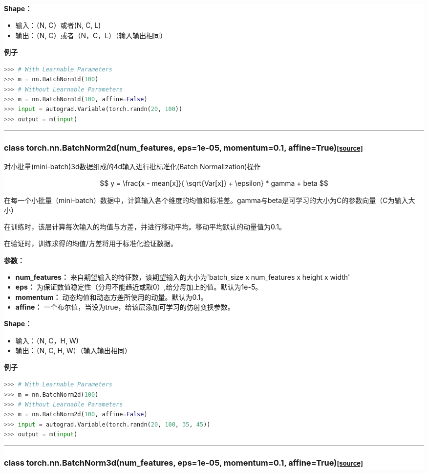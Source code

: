 **Shape：**
- 输入：（N, C）或者(N, C, L)
- 输出：（N, C）或者（N，C，L）（输入输出相同）

**例子**
```python
>>> # With Learnable Parameters
>>> m = nn.BatchNorm1d(100)
>>> # Without Learnable Parameters
>>> m = nn.BatchNorm1d(100, affine=False)
>>> input = autograd.Variable(torch.randn(20, 100))
>>> output = m(input)
```
***

### class torch.nn.BatchNorm2d(num_features, eps=1e-05, momentum=0.1, affine=True)[<font size=2>[source]</font>](http://pytorch.org/docs/_modules/torch/nn/modules/batchnorm.html#BatchNorm2d)

对小批量(mini-batch)3d数据组成的4d输入进行批标准化(Batch Normalization)操作

$$ y = \frac{x - mean[x]}{ \sqrt{Var[x]} + \epsilon} * gamma + beta $$

在每一个小批量（mini-batch）数据中，计算输入各个维度的均值和标准差。gamma与beta是可学习的大小为C的参数向量（C为输入大小）

在训练时，该层计算每次输入的均值与方差，并进行移动平均。移动平均默认的动量值为0.1。

在验证时，训练求得的均值/方差将用于标准化验证数据。

**参数：**

- **num_features：** 来自期望输入的特征数，该期望输入的大小为'batch_size x num_features x height x width'
- **eps：** 为保证数值稳定性（分母不能趋近或取0）,给分母加上的值。默认为1e-5。
- **momentum：** 动态均值和动态方差所使用的动量。默认为0.1。
- **affine：** 一个布尔值，当设为true，给该层添加可学习的仿射变换参数。

**Shape：**
- 输入：（N, C，H, W)
- 输出：（N, C, H, W）（输入输出相同）

**例子**
```python
>>> # With Learnable Parameters
>>> m = nn.BatchNorm2d(100)
>>> # Without Learnable Parameters
>>> m = nn.BatchNorm2d(100, affine=False)
>>> input = autograd.Variable(torch.randn(20, 100, 35, 45))
>>> output = m(input)
```
***

### class torch.nn.BatchNorm3d(num_features, eps=1e-05, momentum=0.1, affine=True)[<font size=2>[source]</font>](http://pytorch.org/docs/nn.html#torch.nn.BatchNorm3d)
